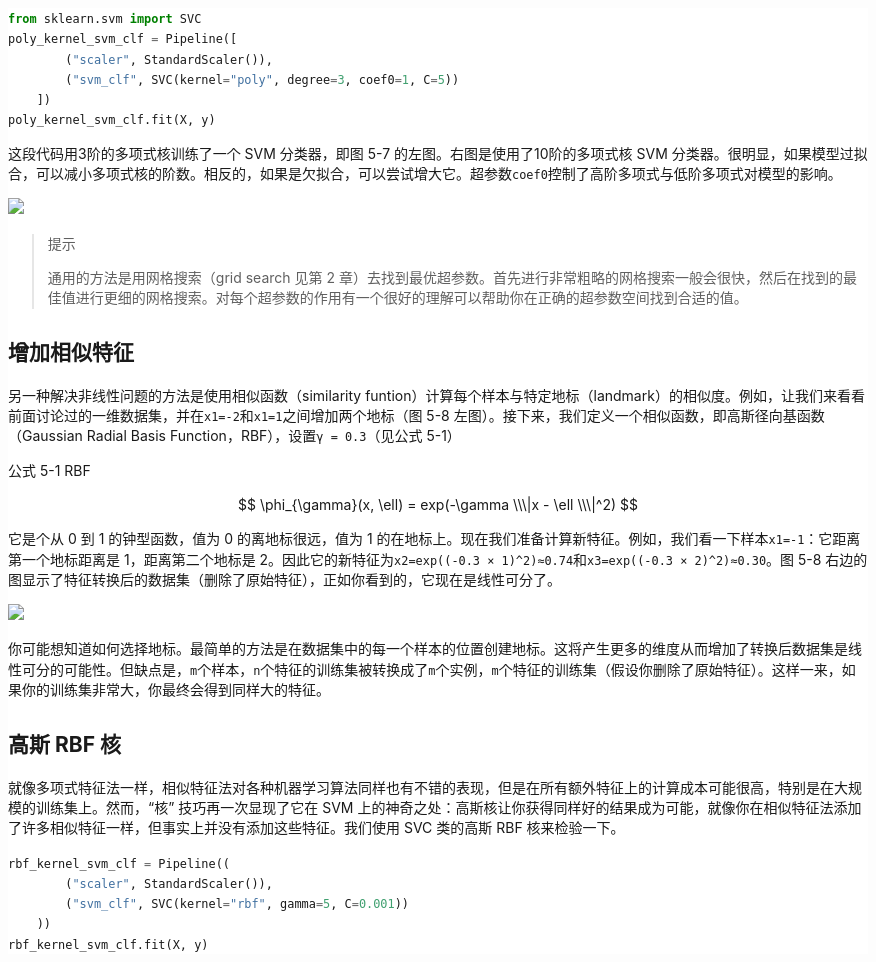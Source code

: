 ```py
from sklearn.svm import SVC
poly_kernel_svm_clf = Pipeline([
        ("scaler", StandardScaler()),
        ("svm_clf", SVC(kernel="poly", degree=3, coef0=1, C=5))
    ])
poly_kernel_svm_clf.fit(X, y)
```

这段代码用3阶的多项式核训练了一个 SVM 分类器，即图 5-7 的左图。右图是使用了10阶的多项式核 SVM 分类器。很明显，如果模型过拟合，可以减小多项式核的阶数。相反的，如果是欠拟合，可以尝试增大它。超参数`coef0`控制了高阶多项式与低阶多项式对模型的影响。

![](../images/chapter_5/5-7.jpg)

> 提示
> 
> 通用的方法是用网格搜索（grid search 见第 2 章）去找到最优超参数。首先进行非常粗略的网格搜索一般会很快，然后在找到的最佳值进行更细的网格搜索。对每个超参数的作用有一个很好的理解可以帮助你在正确的超参数空间找到合适的值。


## 增加相似特征

另一种解决非线性问题的方法是使用相似函数（similarity funtion）计算每个样本与特定地标（landmark）的相似度。例如，让我们来看看前面讨论过的一维数据集，并在`x1=-2`和`x1=1`之间增加两个地标（图 5-8 左图）。接下来，我们定义一个相似函数，即高斯径向基函数（Gaussian Radial Basis Function，RBF），设置`γ = 0.3`（见公式 5-1）

公式 5-1 RBF

$$
\phi_{\gamma}(x, \ell) = exp(-\gamma \\\|x - \ell \\\|^2)
$$


它是个从 0 到 1 的钟型函数，值为 0 的离地标很远，值为 1 的在地标上。现在我们准备计算新特征。例如，我们看一下样本`x1=-1`：它距离第一个地标距离是 1，距离第二个地标是 2。因此它的新特征为`x2=exp((-0.3 × 1)^2)≈0.74`和`x3=exp((-0.3 × 2)^2)≈0.30`。图 5-8 右边的图显示了特征转换后的数据集（删除了原始特征），正如你看到的，它现在是线性可分了。

![](../images/chapter_5/5-8.jpg)

你可能想知道如何选择地标。最简单的方法是在数据集中的每一个样本的位置创建地标。这将产生更多的维度从而增加了转换后数据集是线性可分的可能性。但缺点是，`m`个样本，`n`个特征的训练集被转换成了`m`个实例，`m`个特征的训练集（假设你删除了原始特征）。这样一来，如果你的训练集非常大，你最终会得到同样大的特征。


## 高斯 RBF 核

就像多项式特征法一样，相似特征法对各种机器学习算法同样也有不错的表现，但是在所有额外特征上的计算成本可能很高，特别是在大规模的训练集上。然而，“核” 技巧再一次显现了它在 SVM 上的神奇之处：高斯核让你获得同样好的结果成为可能，就像你在相似特征法添加了许多相似特征一样，但事实上并没有添加这些特征。我们使用 SVC 类的高斯 RBF 核来检验一下。

```py
rbf_kernel_svm_clf = Pipeline((
        ("scaler", StandardScaler()),
        ("svm_clf", SVC(kernel="rbf", gamma=5, C=0.001))
    ))
rbf_kernel_svm_clf.fit(X, y)
```
